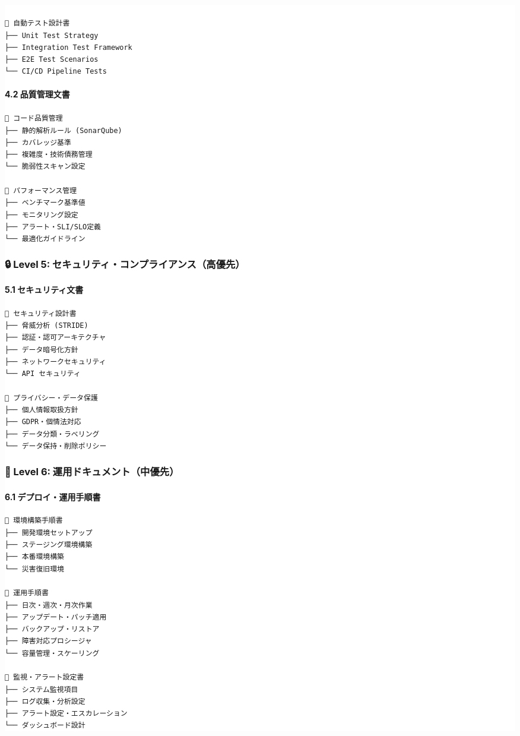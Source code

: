 ```

📄 自動テスト設計書
├── Unit Test Strategy
├── Integration Test Framework
├── E2E Test Scenarios
└── CI/CD Pipeline Tests
```

#### 4.2 品質管理文書
```
📄 コード品質管理
├── 静的解析ルール (SonarQube)
├── カバレッジ基準
├── 複雑度・技術債務管理
└── 脆弱性スキャン設定

📄 パフォーマンス管理
├── ベンチマーク基準値
├── モニタリング設定
├── アラート・SLI/SLO定義
└── 最適化ガイドライン
```

### 🔒 Level 5: セキュリティ・コンプライアンス（高優先）

#### 5.1 セキュリティ文書
```
📄 セキュリティ設計書
├── 脅威分析 (STRIDE)
├── 認証・認可アーキテクチャ
├── データ暗号化方針
├── ネットワークセキュリティ
└── API セキュリティ

📄 プライバシー・データ保護
├── 個人情報取扱方針
├── GDPR・個情法対応
├── データ分類・ラベリング
└── データ保持・削除ポリシー
```

### 🚀 Level 6: 運用ドキュメント（中優先）

#### 6.1 デプロイ・運用手順書
```
📄 環境構築手順書
├── 開発環境セットアップ
├── ステージング環境構築
├── 本番環境構築
└── 災害復旧環境

📄 運用手順書
├── 日次・週次・月次作業
├── アップデート・パッチ適用
├── バックアップ・リストア
├── 障害対応プロシージャ
└── 容量管理・スケーリング

📄 監視・アラート設定書
├── システム監視項目
├── ログ収集・分析設定
├── アラート設定・エスカレーション
└── ダッシュボード設計
```